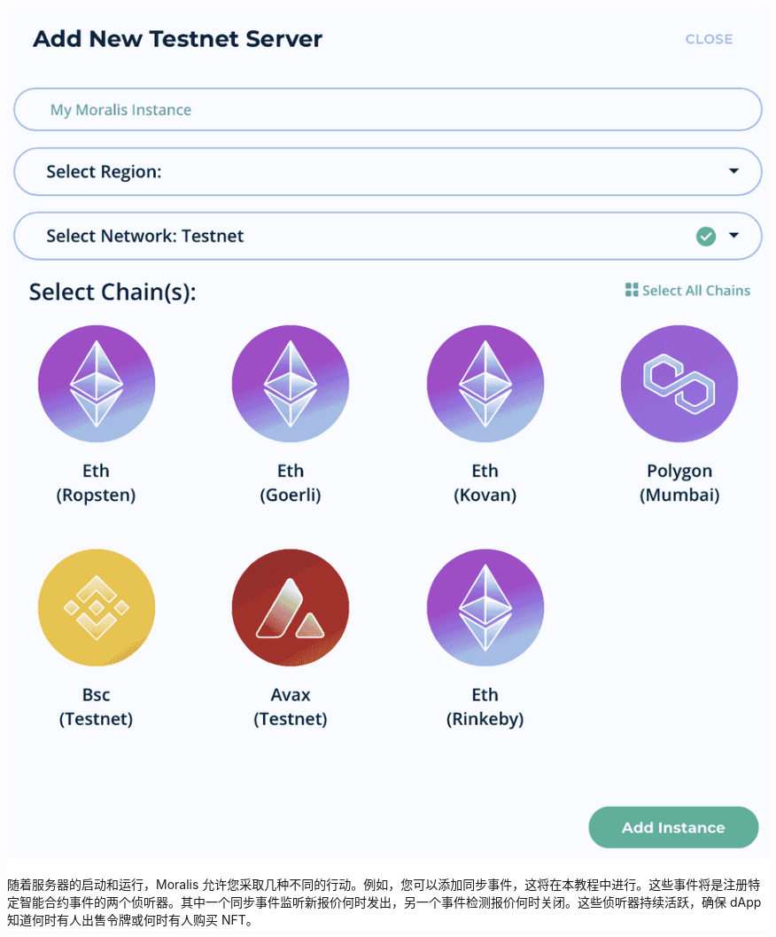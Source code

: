 ![](img/ffc41c39114170619724b7542aa77914.png)

随着服务器的启动和运行，Moralis 允许您采取几种不同的行动。例如，您可以添加同步事件，这将在本教程中进行。这些事件将是注册特定智能合约事件的两个侦听器。其中一个同步事件监听新报价何时发出，另一个事件检测报价何时关闭。这些侦听器持续活跃，确保 dApp 知道何时有人出售令牌或何时有人购买 NFT。

